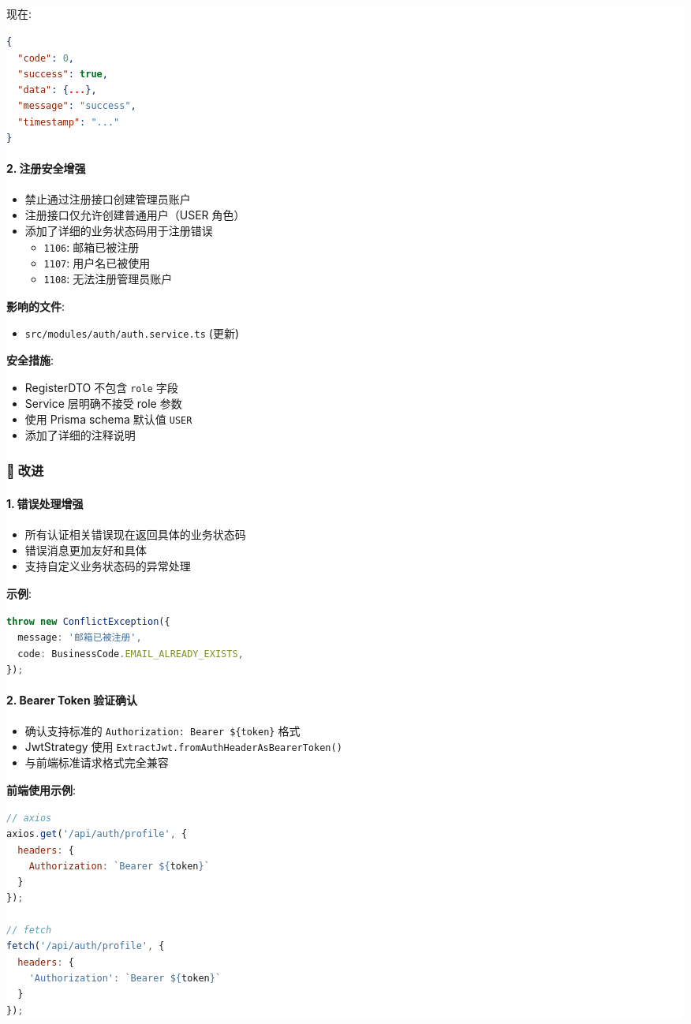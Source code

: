 现在:
```json
{
  "code": 0,
  "success": true,
  "data": {...},
  "message": "success",
  "timestamp": "..."
}
```

#### 2. **注册安全增强**

- 禁止通过注册接口创建管理员账户
- 注册接口仅允许创建普通用户（USER 角色）
- 添加了详细的业务状态码用于注册错误
  - `1106`: 邮箱已被注册
  - `1107`: 用户名已被使用
  - `1108`: 无法注册管理员账户

**影响的文件**:
- `src/modules/auth/auth.service.ts` (更新)

**安全措施**:
- RegisterDTO 不包含 `role` 字段
- Service 层明确不接受 role 参数
- 使用 Prisma schema 默认值 `USER`
- 添加了详细的注释说明

### 🔧 改进

#### 1. **错误处理增强**

- 所有认证相关错误现在返回具体的业务状态码
- 错误消息更加友好和具体
- 支持自定义业务状态码的异常处理

**示例**:
```typescript
throw new ConflictException({
  message: '邮箱已被注册',
  code: BusinessCode.EMAIL_ALREADY_EXISTS,
});
```

#### 2. **Bearer Token 验证确认**

- 确认支持标准的 `Authorization: Bearer ${token}` 格式
- JwtStrategy 使用 `ExtractJwt.fromAuthHeaderAsBearerToken()`
- 与前端标准请求格式完全兼容

**前端使用示例**:
```javascript
// axios
axios.get('/api/auth/profile', {
  headers: {
    Authorization: `Bearer ${token}`
  }
});

// fetch
fetch('/api/auth/profile', {
  headers: {
    'Authorization': `Bearer ${token}`
  }
});
```
